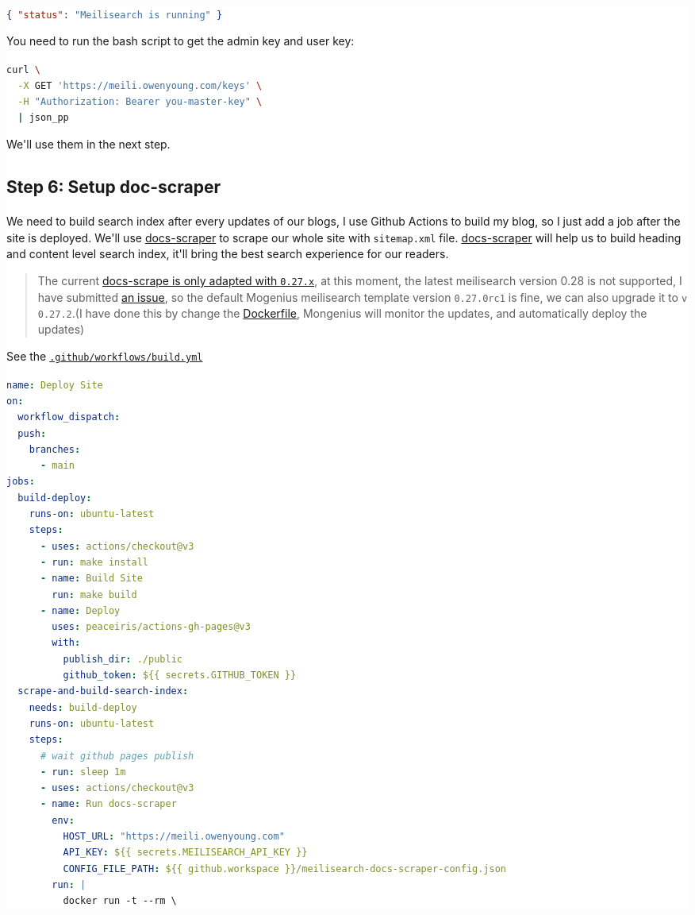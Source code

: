 ```json
{ "status": "Meilisearch is running" }
```

You need to run the bash script to get the admin key and user key:

```bash
curl \
  -X GET 'https://meili.owenyoung.com/keys' \
  -H "Authorization: Bearer you-master-key" \
  | json_pp
```

We'll use them in the next step.

## Step 6: Setup doc-scraper

We need to build search index after every updates of our blogs, I use Github Actions to build my blog, so I just add a job after the site is deployed. We'll use [docs-scraper](https://github.com/meilisearch/docs-scraper) to scrape our whole site with `sitemap.xml` file. [docs-scraper](https://github.com/meilisearch/docs-scraper) will help us to build heading and content level search index, it'll bring the best search experience for our readers.

> The current [docs-scrape is only adapted with `0.27.x`](https://github.com/meilisearch/docs-scraper#-compatibility-with-meilisearch), at this moment, the latest meilisearch version 0.28 is not supported, I have submitted [an issue](https://github.com/meilisearch/docs-scraper/issues/231), so the default Mogenius meilisearch template version `0.27.0rc1` is fine, we can also upgrade it to `v0.27.2`.(I have done this by change the [Dockerfile](https://github.com/theowenyoung/meili/blob/main/Dockerfile), Mongenius will monitor the updates, and automatically deploy the updates)

See the [`.github/workflows/build.yml`](https://github.com/theowenyoung/blog/blob/main/.github/workflows/build.yml)

```yaml
name: Deploy Site
on:
  workflow_dispatch:
  push:
    branches:
      - main
jobs:
  build-deploy:
    runs-on: ubuntu-latest
    steps:
      - uses: actions/checkout@v3
      - run: make install
      - name: Build Site
        run: make build
      - name: Deploy
        uses: peaceiris/actions-gh-pages@v3
        with:
          publish_dir: ./public
          github_token: ${{ secrets.GITHUB_TOKEN }}
  scrape-and-build-search-index:
    needs: build-deploy
    runs-on: ubuntu-latest
    steps:
      # wait github pages publish
      - run: sleep 1m
      - uses: actions/checkout@v3
      - name: Run docs-scraper
        env:
          HOST_URL: "https://meili.owenyoung.com"
          API_KEY: ${{ secrets.MEILISEARCH_API_KEY }}
          CONFIG_FILE_PATH: ${{ github.workspace }}/meilisearch-docs-scraper-config.json
        run: |
          docker run -t --rm \
```